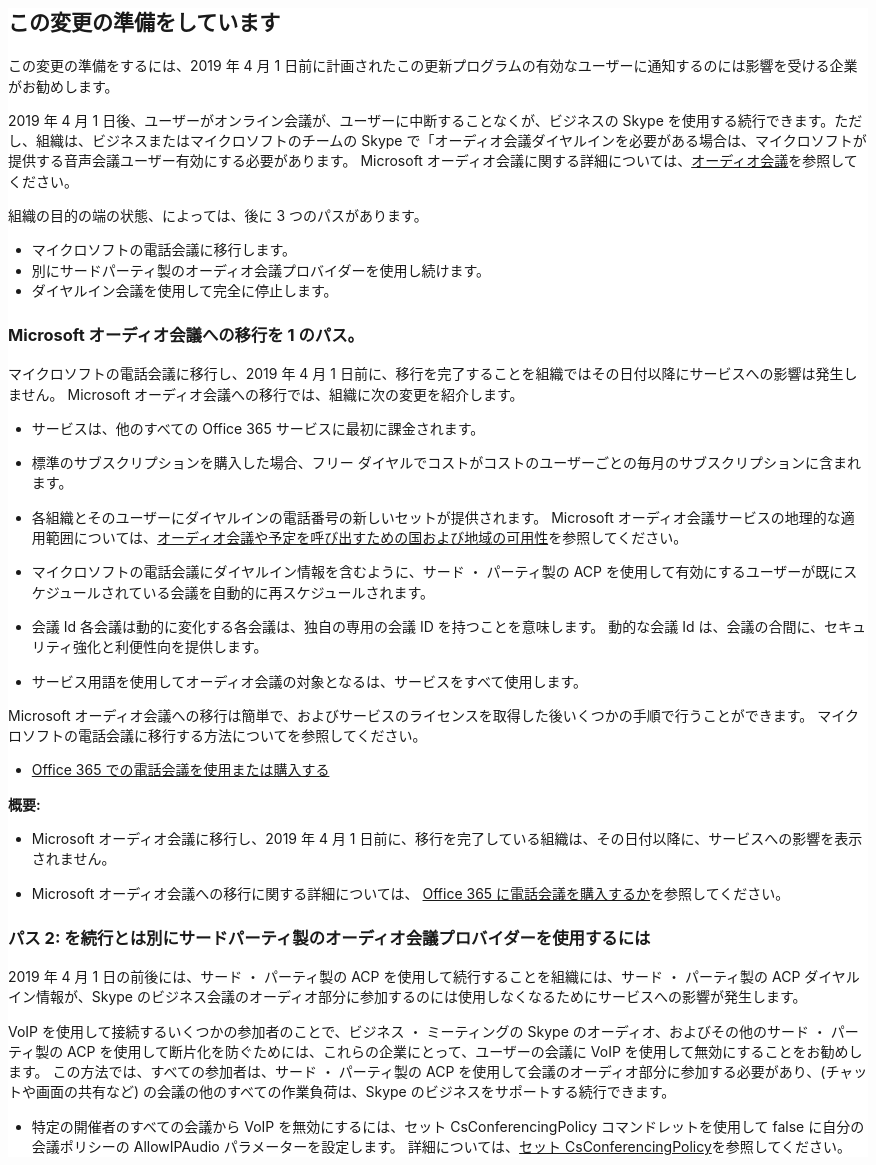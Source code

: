 ## <a name="preparing-for-this-change"></a>この変更の準備をしています

この変更の準備をするには、2019 年 4 月 1 日前に計画されたこの更新プログラムの有効なユーザーに通知するのには影響を受ける企業がお勧めします。 

2019 年 4 月 1 日後、ユーザーがオンライン会議が、ユーザーに中断することなくが、ビジネスの Skype を使用する続行できます。ただし、組織は、ビジネスまたはマイクロソフトのチームの Skype で「オーディオ会議ダイヤルインを必要がある場合は、マイクロソフトが提供する音声会議ユーザー有効にする必要があります。 Microsoft オーディオ会議に関する詳細については、[オーディオ会議](https://products.office.com/en-us/skype-for-business/audio-conferencing)を参照してください。 

組織の目的の端の状態、によっては、後に 3 つのパスがあります。

- マイクロソフトの電話会議に移行します。 
- 別にサードパーティ製のオーディオ会議プロバイダーを使用し続けます。 
- ダイヤルイン会議を使用して完全に停止します。

### <a name="path-1-migrate-to-microsoft-audio-conferencing"></a>Microsoft オーディオ会議への移行を 1 のパス。   

マイクロソフトの電話会議に移行し、2019 年 4 月 1 日前に、移行を完了することを組織ではその日付以降にサービスへの影響は発生しません。 Microsoft オーディオ会議への移行では、組織に次の変更を紹介します。 

- サービスは、他のすべての Office 365 サービスに最初に課金されます。 

- 標準のサブスクリプションを購入した場合、フリー ダイヤルでコストがコストのユーザーごとの毎月のサブスクリプションに含まれます。 

- 各組織とそのユーザーにダイヤルインの電話番号の新しいセットが提供されます。 Microsoft オーディオ会議サービスの地理的な適用範囲については、[オーディオ会議や予定を呼び出すための国および地域の可用性](../country-and-region-availability-for-audio-conferencing-and-calling-plans/country-and-region-availability-for-audio-conferencing-and-calling-plans.md)を参照してください。
 
- マイクロソフトの電話会議にダイヤルイン情報を含むように、サード ・ パーティ製の ACP を使用して有効にするユーザーが既にスケジュールされている会議を自動的に再スケジュールされます。
 
- 会議 Id 各会議は動的に変化する各会議は、独自の専用の会議 ID を持つことを意味します。 動的な会議 Id は、会議の合間に、セキュリティ強化と利便性向を提供します。

- サービス用語を使用してオーディオ会議の対象となるは、サービスをすべて使用します。 

Microsoft オーディオ会議への移行は簡単で、およびサービスのライセンスを取得した後いくつかの手順で行うことができます。 マイクロソフトの電話会議に移行する方法についてを参照してください。

- [Office 365 での電話会議を使用または購入する](../audio-conferencing-in-office-365/try-or-purchase-audio-conferencing-in-office-365.md)
 
**概要:**

- Microsoft オーディオ会議に移行し、2019 年 4 月 1 日前に、移行を完了している組織は、その日付以降に、サービスへの影響を表示されません。

- Microsoft オーディオ会議への移行に関する詳細については、 [Office 365 に電話会議を購入するか](../audio-conferencing-in-office-365/try-or-purchase-audio-conferencing-in-office-365.md)を参照してください。 

### <a name="path-2-continue-to-separately-use-a-third-party-audio-conferencing-provider"></a>パス 2: を続行とは別にサードパーティ製のオーディオ会議プロバイダーを使用するには

2019 年 4 月 1 日の前後には、サード ・ パーティ製の ACP を使用して続行することを組織には、サード ・ パーティ製の ACP ダイヤルイン情報が、Skype のビジネス会議のオーディオ部分に参加するのには使用しなくなるためにサービスへの影響が発生します。 

VoIP を使用して接続するいくつかの参加者のことで、ビジネス ・ ミーティングの Skype のオーディオ、およびその他のサード ・ パーティ製の ACP を使用して断片化を防ぐためには、これらの企業にとって、ユーザーの会議に VoIP を使用して無効にすることをお勧めします。 この方法では、すべての参加者は、サード ・ パーティ製の ACP を使用して会議のオーディオ部分に参加する必要があり、(チャットや画面の共有など) の会議の他のすべての作業負荷は、Skype のビジネスをサポートする続行できます。 

- 特定の開催者のすべての会議から VoIP を無効にするには、セット CsConferencingPolicy コマンドレットを使用して false に自分の会議ポリシーの AllowIPAudio パラメーターを設定します。 詳細については、[セット CsConferencingPolicy](https://docs.microsoft.com/en-us/powershell/module/skype/set-csconferencingpolicy?view=skype-ps)を参照してください。
 